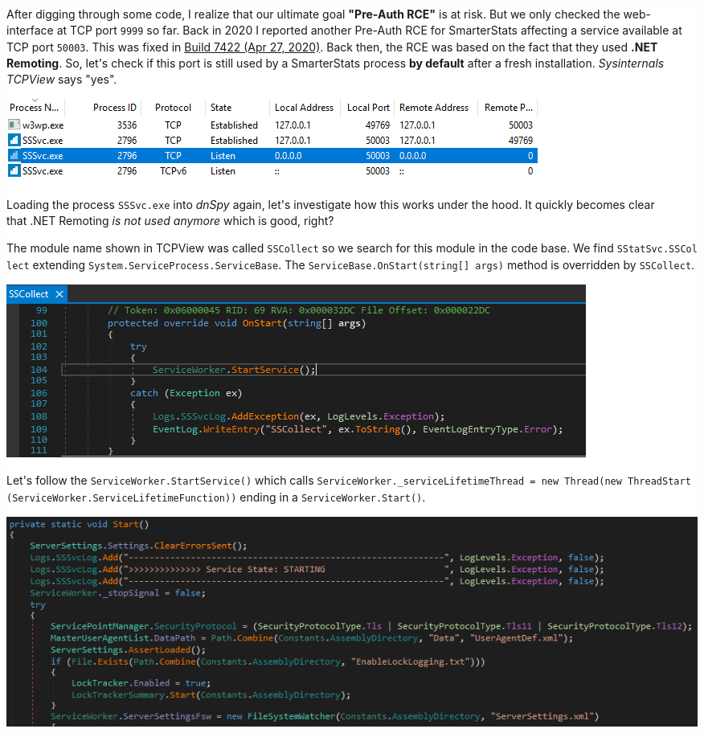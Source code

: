 After digging through some code, I realize that our ultimate goal **"Pre-Auth RCE"** is at risk. But we only checked the web-interface at TCP port `9999` so far. Back in 2020 I reported another Pre-Auth RCE for SmarterStats affecting a service available at TCP port `50003`. This was fixed in [Build 7422 (Apr 27, 2020)](https://www.smartertools.com/smarterstats/release-notes/current). Back then, the RCE was based on the fact that they used **.NET Remoting**. So, let's check if this port is still used by a SmarterStats process **by default** after a fresh installation. *Sysinternals TCPView* says "yes".

![Port 50003](/assets/images/smarterstats/SmarterStatsBlog7.png)

Loading the process `SSSvc.exe` into *dnSpy* again, let's investigate how this works under the hood. It quickly becomes clear that .NET Remoting *is not used anymore* which is good, right?

The module name shown in TCPView was called `SSCollect` so we search for this module in the code base. We find `SStatSvc.SSCollect` extending `System.ServiceProcess.ServiceBase`. The `ServiceBase.OnStart(string[] args)` method is overridden by `SSCollect`.

![Service Start](/assets/images/smarterstats/SmarterStatsBlog8.png)

Let's follow the `ServiceWorker.StartService()` which calls `ServiceWorker._serviceLifetimeThread = new Thread(new ThreadStart(ServiceWorker.ServiceLifetimeFunction))` ending in a `ServiceWorker.Start()`.

![Service Thread Start](/assets/images/smarterstats/SmarterStatsBlog9.png)
